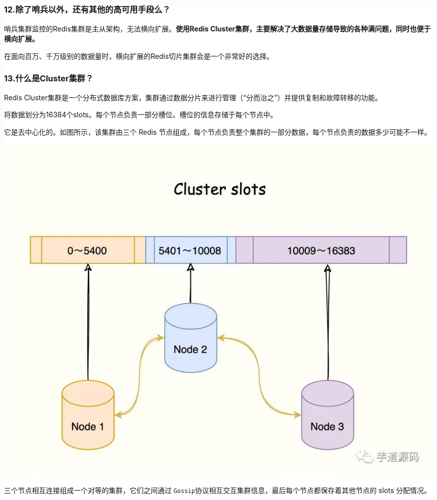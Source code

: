 

### 12.除了哨兵以外，还有其他的高可用手段么？

哨兵集群监控的Redis集群是主从架构，无法横向扩展。**使用Redis Cluster集群，主要解决了大数据量存储导致的各种满问题，同时也便于横向扩展。**

在面向百万、千万级别的数据量时，横向扩展的Redis切片集群会是一个非常好的选择。



### 13.什么是Cluster集群？

Redis Cluster集群是一个分布式数据库方案，集群通过数据分片来进行管理（“分而治之”）并提供复制和故障转移的功能。

将数据划分为16384个slots。每个节点负责一部分槽位。槽位的信息存储于每个节点中。

它是去中心化的。如图所示，该集群由三个 Redis 节点组成，每个节点负责整个集群的一部分数据，每个节点负责的数据多少可能不一样。

![Redis集群架构](../static/img/Redis/Redis集群架构.jpg)

三个节点相互连接组成一个对等的集群，它们之间通过 `Gossip`协议相互交互集群信息，最后每个节点都保存着其他节点的 slots 分配情况。
